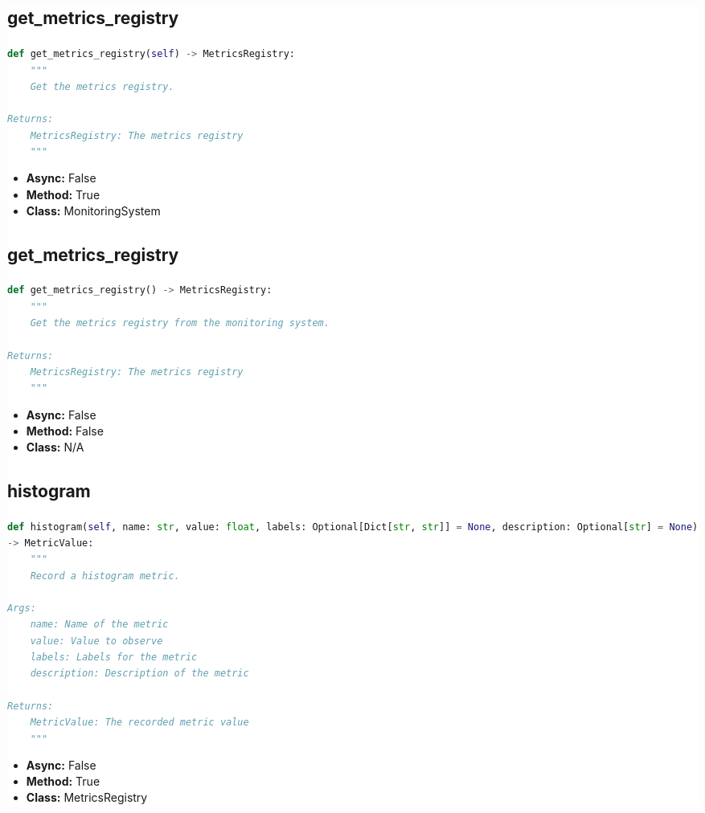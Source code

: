 ## get_metrics_registry

```python
def get_metrics_registry(self) -> MetricsRegistry:
    """
    Get the metrics registry.

Returns:
    MetricsRegistry: The metrics registry
    """
```
* **Async:** False
* **Method:** True
* **Class:** MonitoringSystem

## get_metrics_registry

```python
def get_metrics_registry() -> MetricsRegistry:
    """
    Get the metrics registry from the monitoring system.

Returns:
    MetricsRegistry: The metrics registry
    """
```
* **Async:** False
* **Method:** False
* **Class:** N/A

## histogram

```python
def histogram(self, name: str, value: float, labels: Optional[Dict[str, str]] = None, description: Optional[str] = None) -> MetricValue:
    """
    Record a histogram metric.

Args:
    name: Name of the metric
    value: Value to observe
    labels: Labels for the metric
    description: Description of the metric

Returns:
    MetricValue: The recorded metric value
    """
```
* **Async:** False
* **Method:** True
* **Class:** MetricsRegistry
